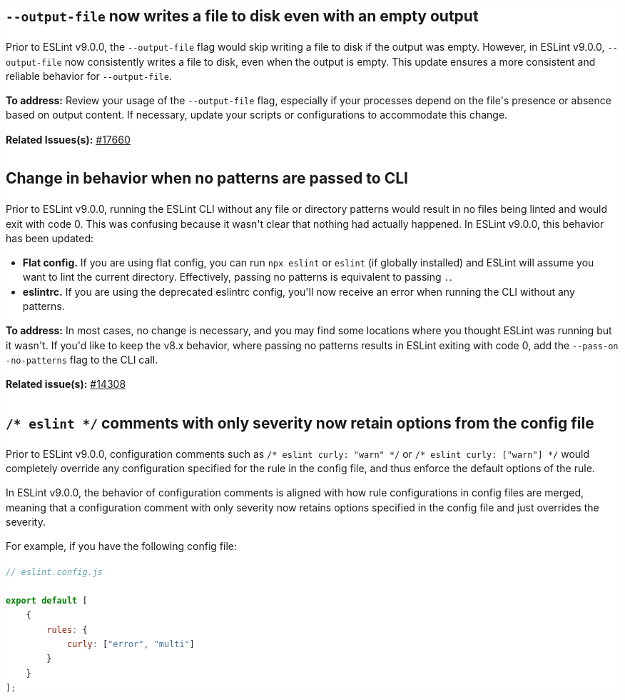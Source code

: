 ## <a name="output-file"></a> `--output-file` now writes a file to disk even with an empty output

Prior to ESLint v9.0.0, the `--output-file` flag would skip writing a file to disk if the output was empty. However, in ESLint v9.0.0, `--output-file` now consistently writes a file to disk, even when the output is empty. This update ensures a more consistent and reliable behavior for `--output-file`.

**To address:** Review your usage of the `--output-file` flag, especially if your processes depend on the file's presence or absence based on output content. If necessary, update your scripts or configurations to accommodate this change.

**Related Issues(s):** [#17660](https://github.com/eslint/eslint/issues/17660)

## <a name="cli-empty-patterns"></a> Change in behavior when no patterns are passed to CLI

Prior to ESLint v9.0.0, running the ESLint CLI without any file or directory patterns would result in no files being linted and would exit with code 0. This was confusing because it wasn't clear that nothing had actually happened. In ESLint v9.0.0, this behavior has been updated:

-   **Flat config.** If you are using flat config, you can run `npx eslint` or `eslint` (if globally installed) and ESLint will assume you want to lint the current directory. Effectively, passing no patterns is equivalent to passing `.`.
-   **eslintrc.** If you are using the deprecated eslintrc config, you'll now receive an error when running the CLI without any patterns.

**To address:** In most cases, no change is necessary, and you may find some locations where you thought ESLint was running but it wasn't. If you'd like to keep the v8.x behavior, where passing no patterns results in ESLint exiting with code 0, add the `--pass-on-no-patterns` flag to the CLI call.

**Related issue(s):** [#14308](https://github.com/eslint/eslint/issues/14308)

## <a name="eslint-comment-options"></a> `/* eslint */` comments with only severity now retain options from the config file

Prior to ESLint v9.0.0, configuration comments such as `/* eslint curly: "warn" */` or `/* eslint curly: ["warn"] */` would completely override any configuration specified for the rule in the config file, and thus enforce the default options of the rule.

In ESLint v9.0.0, the behavior of configuration comments is aligned with how rule configurations in config files are merged, meaning that a configuration comment with only severity now retains options specified in the config file and just overrides the severity.

For example, if you have the following config file:

```js
// eslint.config.js

export default [
    {
        rules: {
            curly: ["error", "multi"]
        }
    }
];
```
